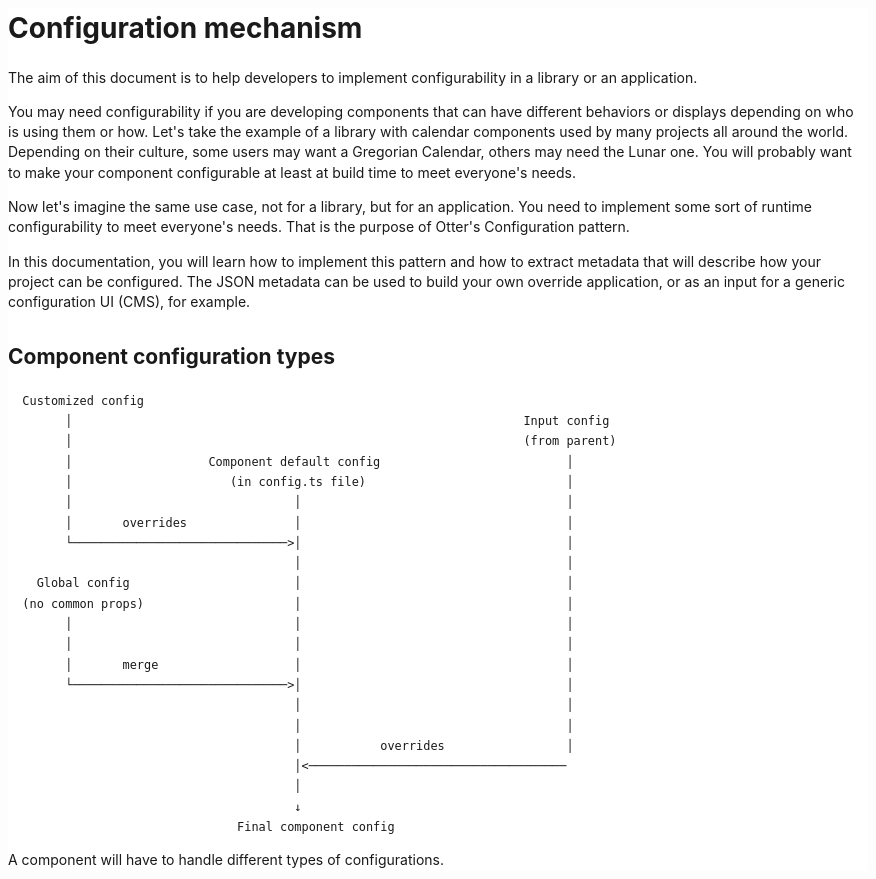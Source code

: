 # Configuration mechanism

The aim of this document is to help developers to implement configurability in a library or an application.

You may need configurability if you are developing components that can have different behaviors or displays depending on who is using them or how.
Let's take the example of a library with calendar components used by many projects all around the world.
Depending on their culture, some users may want a Gregorian Calendar, others may need the Lunar one.
You will probably want to make your component configurable at least at build time to meet everyone's needs.

Now let's imagine the same use case, not for a library, but for an application. You need to implement some sort of runtime configurability to meet
everyone's needs. That is the purpose of Otter's Configuration pattern.

In this documentation, you will learn how to implement this pattern and how to extract metadata that will describe how your project can be configured.
The JSON metadata can be used to build your own override application, or as an input for a generic configuration UI (CMS), for example.

## Component configuration types

```
  Customized config
        │                                                               Input config
        │                                                               (from parent)
        │                   Component default config                          │
        │                      (in config.ts file)                            │
        │                               │                                     │
        │       overrides               │                                     │
        └──────────────────────────────>│                                     │
                                        │                                     │
    Global config                       │                                     │
  (no common props)                     │                                     │
        │                               │                                     │
        │                               │                                     │
        │       merge                   │                                     │
        └──────────────────────────────>│                                     │
                                        │                                     │
                                        │                                     │
                                        │           overrides                 │
                                        │<────────────────────────────────────
                                        │
                                        ↓
                                Final component config
```

A component will have to handle different types of configurations.
